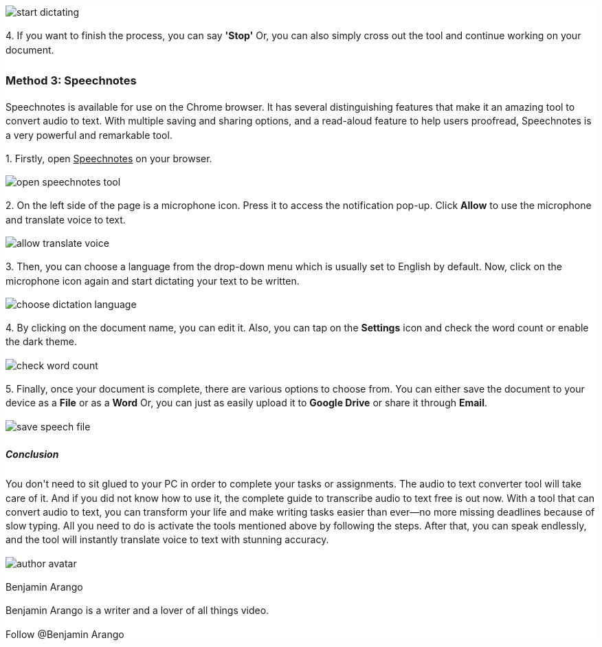 ![start dictating](https://images.wondershare.com/filmora/article-images/8-start-dictating.jpg)

4\. If you want to finish the process, you can say **'Stop'** Or, you can also simply cross out the tool and continue working on your document.

### Method 3: Speechnotes

Speechnotes is available for use on the Chrome browser. It has several distinguishing features that make it an amazing tool to convert audio to text. With multiple saving and sharing options, and a read-aloud feature to help users proofread, Speechnotes is a very powerful and remarkable tool.

1\. Firstly, open [Speechnotes](https://speechnotes.co/) on your browser.

![open speechnotes tool](https://images.wondershare.com/filmora/article-images/9-open-speechnotes-tool.jpg)

2\. On the left side of the page is a microphone icon. Press it to access the notification pop-up. Click **Allow** to use the microphone and translate voice to text.

![allow translate voice](https://images.wondershare.com/filmora/article-images/10-allow-translate-voice.jpg)

3\. Then, you can choose a language from the drop-down menu which is usually set to English by default. Now, click on the microphone icon again and start dictating your text to be written.

![choose dictation language](https://images.wondershare.com/filmora/article-images/11-choose-dictation-language.jpg)

4\. By clicking on the document name, you can edit it. Also, you can tap on the **Settings** icon and check the word count or enable the dark theme.

![check word count](https://images.wondershare.com/filmora/article-images/12-check-word-count.jpg)

5\. Finally, once your document is complete, there are various options to choose from. You can either save the document to your device as a **File** or as a **Word** Or, you can just as easily upload it to **Google Drive** or share it through **Email**.

![save speech file](https://images.wondershare.com/filmora/article-images/13-save-speech-file.jpg)

##### Conclusion

You don't need to sit glued to your PC in order to complete your tasks or assignments. The audio to text converter tool will take care of it. And if you did not know how to use it, the complete guide to transcribe audio to text free is out now. With a tool that can convert audio to text, you can transform your life and make writing tasks easier than ever—no more missing deadlines because of slow typing. All you need to do is activate the tools mentioned above by following the steps. After that, you can speak endlessly, and the tool will instantly translate voice to text with stunning accuracy.

![author avatar](https://images.wondershare.com/filmora/article-images/benjamin-arango-author.jpg)

Benjamin Arango

Benjamin Arango is a writer and a lover of all things video.

Follow @Benjamin Arango

<ins class="adsbygoogle"
     style="display:block"
     data-ad-format="autorelaxed"
     data-ad-client="ca-pub-7571918770474297"
     data-ad-slot="1223367746"></ins>
